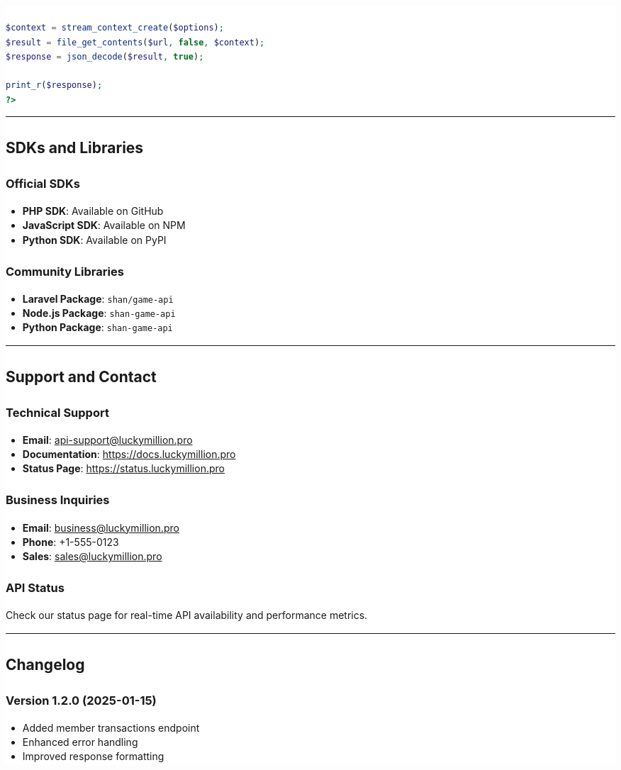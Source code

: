 ```php

$context = stream_context_create($options);
$result = file_get_contents($url, false, $context);
$response = json_decode($result, true);

print_r($response);
?>
```

---

## SDKs and Libraries

### Official SDKs
- **PHP SDK**: Available on GitHub
- **JavaScript SDK**: Available on NPM
- **Python SDK**: Available on PyPI

### Community Libraries
- **Laravel Package**: `shan/game-api`
- **Node.js Package**: `shan-game-api`
- **Python Package**: `shan-game-api`

---

## Support and Contact

### Technical Support
- **Email**: api-support@luckymillion.pro
- **Documentation**: https://docs.luckymillion.pro
- **Status Page**: https://status.luckymillion.pro

### Business Inquiries
- **Email**: business@luckymillion.pro
- **Phone**: +1-555-0123
- **Sales**: sales@luckymillion.pro

### API Status
Check our status page for real-time API availability and performance metrics.

---

## Changelog

### Version 1.2.0 (2025-01-15)
- Added member transactions endpoint
- Enhanced error handling
- Improved response formatting
